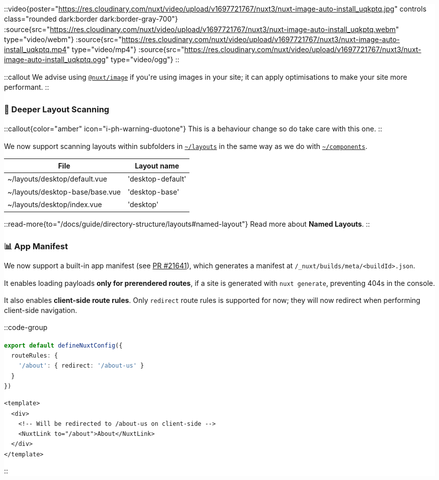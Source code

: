 ::video{poster="https://res.cloudinary.com/nuxt/video/upload/v1697721767/nuxt3/nuxt-image-auto-install_uqkptq.jpg" controls class="rounded dark:border dark:border-gray-700"}
  :source{src="https://res.cloudinary.com/nuxt/video/upload/v1697721767/nuxt3/nuxt-image-auto-install_uqkptq.webm" type="video/webm"}
  :source{src="https://res.cloudinary.com/nuxt/video/upload/v1697721767/nuxt3/nuxt-image-auto-install_uqkptq.mp4" type="video/mp4"}
  :source{src="https://res.cloudinary.com/nuxt/video/upload/v1697721767/nuxt3/nuxt-image-auto-install_uqkptq.ogg" type="video/ogg"}
::

::callout
We advise using [`@nuxt/image`](https://image.nuxt.com) if you're using images in your site; it can apply optimisations to make your site more performant.
::

### 📂 Deeper Layout Scanning

::callout{color="amber" icon="i-ph-warning-duotone"}
This is a behaviour change so do take care with this one.
::

We now support scanning layouts within subfolders in [`~/layouts`](/docs/guide/directory-structure/layouts) in the same way as we do with [`~/components`](/docs/guide/directory-structure/components).

File | Layout name
-- | --
~/layouts/desktop/default.vue | 'desktop-default'
~/layouts/desktop-base/base.vue | 'desktop-base'
~/layouts/desktop/index.vue | 'desktop'

::read-more{to="/docs/guide/directory-structure/layouts#named-layout"}
Read more about **Named Layouts**.
::

### 📊 App Manifest

We now support a built-in app manifest (see [PR #21641](https://github.com/nuxt/nuxt/pull/21641)), which generates a manifest at `/_nuxt/builds/meta/<buildId>.json`.

It enables loading payloads **only for prerendered routes**, if a site is generated with `nuxt generate`, preventing 404s in the console.

It also enables **client-side route rules**. Only `redirect` route rules is supported for now; they will now redirect when performing client-side navigation.

::code-group
```ts [nuxt.config.ts]
export default defineNuxtConfig({
  routeRules: {
    '/about': { redirect: '/about-us' }
  }
})
```
```vue [pages/index.vue]
<template>
  <div>
    <!-- Will be redirected to /about-us on client-side -->
    <NuxtLink to="/about">About</NuxtLink>
  </div>
</template>
```
::
